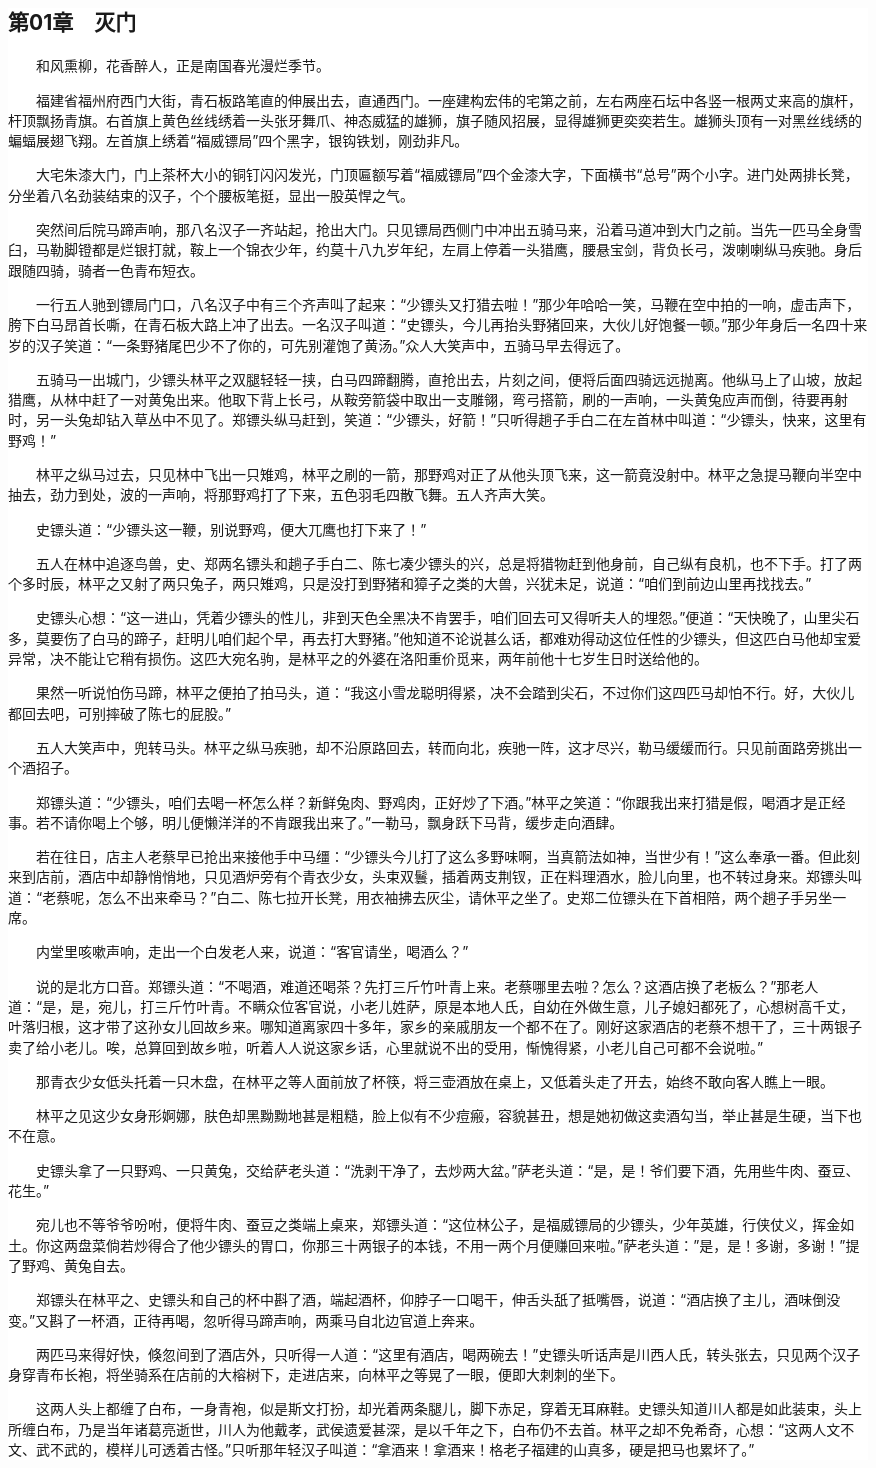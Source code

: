 ## 第01章　灭门

　　和风熏柳，花香醉人，正是南国春光漫烂季节。

　　福建省福州府西门大街，青石板路笔直的伸展出去，直通西门。一座建构宏伟的宅第之前，左右两座石坛中各竖一根两丈来高的旗杆，杆顶飘扬青旗。右首旗上黄色丝线绣着一头张牙舞爪、神态威猛的雄狮，旗子随风招展，显得雄狮更奕奕若生。雄狮头顶有一对黑丝线绣的蝙蝠展翅飞翔。左首旗上绣着“福威镖局”四个黑字，银钩铁划，刚劲非凡。

　　大宅朱漆大门，门上茶杯大小的铜钉闪闪发光，门顶匾额写着“福威镖局”四个金漆大字，下面横书“总号”两个小字。进门处两排长凳，分坐着八名劲装结束的汉子，个个腰板笔挺，显出一股英悍之气。

　　突然间后院马蹄声响，那八名汉子一齐站起，抢出大门。只见镖局西侧门中冲出五骑马来，沿着马道冲到大门之前。当先一匹马全身雪臼，马勒脚镫都是烂银打就，鞍上一个锦衣少年，约莫十八九岁年纪，左肩上停着一头猎鹰，腰悬宝剑，背负长弓，泼喇喇纵马疾驰。身后跟随四骑，骑者一色青布短衣。

　　一行五人驰到镖局门口，八名汉子中有三个齐声叫了起来：“少镖头又打猎去啦！”那少年哈哈一笑，马鞭在空中拍的一响，虚击声下，胯下白马昂首长嘶，在青石板大路上冲了出去。一名汉子叫道：“史镖头，今儿再抬头野猪回来，大伙儿好饱餐一顿。”那少年身后一名四十来岁的汉子笑道：“一条野猪尾巴少不了你的，可先别灌饱了黄汤。”众人大笑声中，五骑马早去得远了。

　　五骑马一出城门，少镖头林平之双腿轻轻一挟，白马四蹄翻腾，直抢出去，片刻之间，便将后面四骑远远抛离。他纵马上了山坡，放起猎鹰，从林中赶了一对黄兔出来。他取下背上长弓，从鞍旁箭袋中取出一支雕翎，弯弓搭箭，刷的一声响，一头黄兔应声而倒，待要再射时，另一头兔却钻入草丛中不见了。郑镖头纵马赶到，笑道：“少镖头，好箭！”只听得趟子手白二在左首林中叫道：“少镖头，快来，这里有野鸡！”

　　林平之纵马过去，只见林中飞出一只雉鸡，林平之刷的一箭，那野鸡对正了从他头顶飞来，这一箭竟没射中。林平之急提马鞭向半空中抽去，劲力到处，波的一声响，将那野鸡打了下来，五色羽毛四散飞舞。五人齐声大笑。

　　史镖头道：“少镖头这一鞭，别说野鸡，便大兀鹰也打下来了！”

　　五人在林中追逐鸟兽，史、郑两名镖头和趟子手白二、陈七凑少镖头的兴，总是将猎物赶到他身前，自己纵有良机，也不下手。打了两个多时辰，林平之又射了两只兔子，两只雉鸡，只是没打到野猪和獐子之类的大兽，兴犹未足，说道：“咱们到前边山里再找找去。”

　　史镖头心想：“这一进山，凭着少镖头的性儿，非到天色全黑决不肯罢手，咱们回去可又得听夫人的埋怨。”便道：“天快晚了，山里尖石多，莫要伤了白马的蹄子，赶明儿咱们起个早，再去打大野猪。”他知道不论说甚么话，都难劝得动这位任性的少镖头，但这匹白马他却宝爱异常，决不能让它稍有损伤。这匹大宛名驹，是林平之的外婆在洛阳重价觅来，两年前他十七岁生日时送给他的。

　　果然一听说怕伤马蹄，林平之便拍了拍马头，道：“我这小雪龙聪明得紧，决不会踏到尖石，不过你们这四匹马却怕不行。好，大伙儿都回去吧，可别摔破了陈七的屁股。”

　　五人大笑声中，兜转马头。林平之纵马疾驰，却不沿原路回去，转而向北，疾驰一阵，这才尽兴，勒马缓缓而行。只见前面路旁挑出一个酒招子。

　　郑镖头道：“少镖头，咱们去喝一杯怎么样？新鲜兔肉、野鸡肉，正好炒了下酒。”林平之笑道：“你跟我出来打猎是假，喝酒才是正经事。若不请你喝上个够，明儿便懒洋洋的不肯跟我出来了。”一勒马，飘身跃下马背，缓步走向酒肆。

　　若在往日，店主人老蔡早已抢出来接他手中马缰：“少镖头今儿打了这么多野味啊，当真箭法如神，当世少有！”这么奉承一番。但此刻来到店前，酒店中却静悄悄地，只见酒炉旁有个青衣少女，头束双鬟，插着两支荆钗，正在料理酒水，脸儿向里，也不转过身来。郑镖头叫道：“老蔡呢，怎么不出来牵马？”白二、陈七拉开长凳，用衣袖拂去灰尘，请休平之坐了。史郑二位镖头在下首相陪，两个趟子手另坐一席。

　　内堂里咳嗽声响，走出一个白发老人来，说道：“客官请坐，喝酒么？”

　　说的是北方口音。郑镖头道：“不喝酒，难道还喝茶？先打三斤竹叶青上来。老蔡哪里去啦？怎么？这酒店换了老板么？”那老人道：“是，是，宛儿，打三斤竹叶青。不瞒众位客官说，小老儿姓萨，原是本地人氏，自幼在外做生意，儿子媳妇都死了，心想树高千丈，叶落归根，这才带了这孙女儿回故乡来。哪知道离家四十多年，家乡的亲戚朋友一个都不在了。刚好这家酒店的老蔡不想干了，三十两银子卖了给小老儿。唉，总算回到故乡啦，听着人人说这家乡话，心里就说不出的受用，惭愧得紧，小老儿自己可都不会说啦。”

　　那青衣少女低头托着一只木盘，在林平之等人面前放了杯筷，将三壶酒放在桌上，又低着头走了开去，始终不敢向客人瞧上一眼。

　　林平之见这少女身形婀娜，肤色却黑黝黝地甚是粗糙，脸上似有不少痘瘢，容貌甚丑，想是她初做这卖酒勾当，举止甚是生硬，当下也不在意。

　　史镖头拿了一只野鸡、一只黄兔，交给萨老头道：“洗剥干净了，去炒两大盆。”萨老头道：“是，是！爷们要下酒，先用些牛肉、蚕豆、花生。”

　　宛儿也不等爷爷吩咐，便将牛肉、蚕豆之类端上桌来，郑镖头道：“这位林公子，是福威镖局的少镖头，少年英雄，行侠仗义，挥金如土。你这两盘菜倘若炒得合了他少镖头的胃口，你那三十两银子的本钱，不用一两个月便赚回来啦。”萨老头道：”是，是！多谢，多谢！”提了野鸡、黄兔自去。

　　郑镖头在林平之、史镖头和自己的杯中斟了酒，端起酒杯，仰脖子一口喝干，伸舌头舐了抵嘴唇，说道：“酒店换了主儿，酒味倒没变。”又斟了一杯酒，正待再喝，忽听得马蹄声响，两乘马自北边官道上奔来。

　　两匹马来得好快，倏忽间到了酒店外，只听得一人道：“这里有酒店，喝两碗去！”史镖头听话声是川西人氏，转头张去，只见两个汉子身穿青布长袍，将坐骑系在店前的大榕树下，走进店来，向林平之等晃了一眼，便即大刺刺的坐下。

　　这两人头上都缠了白布，一身青袍，似是斯文打扮，却光着两条腿儿，脚下赤足，穿着无耳麻鞋。史镖头知道川人都是如此装束，头上所缠白布，乃是当年诸葛亮逝世，川人为他戴孝，武侯遗爱甚深，是以千年之下，白布仍不去首。林平之却不免希奇，心想：“这两人文不文、武不武的，模样儿可透着古怪。”只听那年轻汉子叫道：“拿酒来！拿酒来！格老子福建的山真多，硬是把马也累坏了。”

